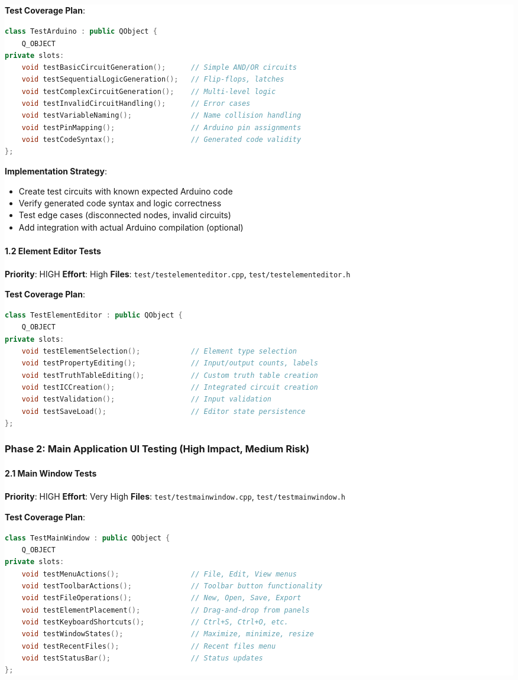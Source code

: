 **Test Coverage Plan**:
```cpp
class TestArduino : public QObject {
    Q_OBJECT
private slots:
    void testBasicCircuitGeneration();      // Simple AND/OR circuits
    void testSequentialLogicGeneration();   // Flip-flops, latches
    void testComplexCircuitGeneration();    // Multi-level logic
    void testInvalidCircuitHandling();      // Error cases
    void testVariableNaming();              // Name collision handling
    void testPinMapping();                  // Arduino pin assignments
    void testCodeSyntax();                  // Generated code validity
};
```

**Implementation Strategy**:
- Create test circuits with known expected Arduino code
- Verify generated code syntax and logic correctness
- Test edge cases (disconnected nodes, invalid circuits)
- Add integration with actual Arduino compilation (optional)

#### 1.2 Element Editor Tests
**Priority**: HIGH
**Effort**: High
**Files**: `test/testelementeditor.cpp`, `test/testelementeditor.h`

**Test Coverage Plan**:
```cpp
class TestElementEditor : public QObject {
    Q_OBJECT
private slots:
    void testElementSelection();            // Element type selection
    void testPropertyEditing();             // Input/output counts, labels
    void testTruthTableEditing();           // Custom truth table creation
    void testICCreation();                  // Integrated circuit creation
    void testValidation();                  // Input validation
    void testSaveLoad();                    // Editor state persistence
};
```

### Phase 2: Main Application UI Testing (High Impact, Medium Risk)

#### 2.1 Main Window Tests
**Priority**: HIGH
**Effort**: Very High
**Files**: `test/testmainwindow.cpp`, `test/testmainwindow.h`

**Test Coverage Plan**:
```cpp
class TestMainWindow : public QObject {
    Q_OBJECT
private slots:
    void testMenuActions();                 // File, Edit, View menus
    void testToolbarActions();              // Toolbar button functionality
    void testFileOperations();              // New, Open, Save, Export
    void testElementPlacement();            // Drag-and-drop from panels
    void testKeyboardShortcuts();           // Ctrl+S, Ctrl+O, etc.
    void testWindowStates();                // Maximize, minimize, resize
    void testRecentFiles();                 // Recent files menu
    void testStatusBar();                   // Status updates
};
```
